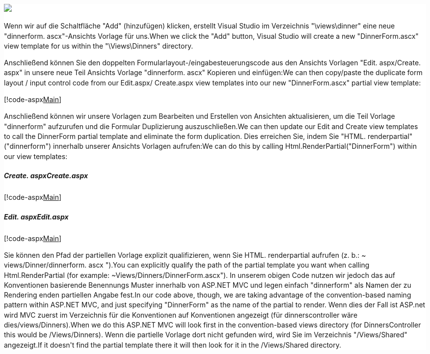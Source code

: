 ![](re-use-ui-using-master-pages-and-partials/_static/image4.png)

<span data-ttu-id="e9f25-131">Wenn wir auf die Schaltfläche "Add" (hinzufügen) klicken, erstellt Visual Studio im Verzeichnis "\views\dinner" eine neue "dinnerform. ascx"-Ansichts Vorlage für uns.</span><span class="sxs-lookup"><span data-stu-id="e9f25-131">When we click the "Add" button, Visual Studio will create a new "DinnerForm.ascx" view template for us within the "\Views\Dinners" directory.</span></span>

<span data-ttu-id="e9f25-132">Anschließend können Sie den doppelten Formularlayout-/eingabesteuerungscode aus den Ansichts Vorlagen "Edit. aspx/Create. aspx" in unsere neue Teil Ansichts Vorlage "dinnerform. ascx" Kopieren und einfügen:</span><span class="sxs-lookup"><span data-stu-id="e9f25-132">We can then copy/paste the duplicate form layout / input control code from our Edit.aspx/ Create.aspx view templates into our new "DinnerForm.ascx" partial view template:</span></span>

[!code-aspx[Main](re-use-ui-using-master-pages-and-partials/samples/sample1.aspx)]

<span data-ttu-id="e9f25-133">Anschließend können wir unsere Vorlagen zum Bearbeiten und Erstellen von Ansichten aktualisieren, um die Teil Vorlage "dinnerform" aufzurufen und die Formular Duplizierung auszuschließen.</span><span class="sxs-lookup"><span data-stu-id="e9f25-133">We can then update our Edit and Create view templates to call the DinnerForm partial template and eliminate the form duplication.</span></span> <span data-ttu-id="e9f25-134">Dies erreichen Sie, indem Sie "HTML. renderpartial" ("dinnerform") innerhalb unserer Ansichts Vorlagen aufrufen:</span><span class="sxs-lookup"><span data-stu-id="e9f25-134">We can do this by calling Html.RenderPartial("DinnerForm") within our view templates:</span></span>

##### <a name="createaspx"></a><span data-ttu-id="e9f25-135">Create. aspx</span><span class="sxs-lookup"><span data-stu-id="e9f25-135">Create.aspx</span></span>

[!code-aspx[Main](re-use-ui-using-master-pages-and-partials/samples/sample2.aspx)]

##### <a name="editaspx"></a><span data-ttu-id="e9f25-136">Edit. aspx</span><span class="sxs-lookup"><span data-stu-id="e9f25-136">Edit.aspx</span></span>

[!code-aspx[Main](re-use-ui-using-master-pages-and-partials/samples/sample3.aspx)]

<span data-ttu-id="e9f25-137">Sie können den Pfad der partiellen Vorlage explizit qualifizieren, wenn Sie HTML. renderpartial aufrufen (z. b.: ~ views/Dinner/dinnerform. ascx ").</span><span class="sxs-lookup"><span data-stu-id="e9f25-137">You can explicitly qualify the path of the partial template you want when calling Html.RenderPartial (for example: ~Views/Dinners/DinnerForm.ascx").</span></span> <span data-ttu-id="e9f25-138">In unserem obigen Code nutzen wir jedoch das auf Konventionen basierende Benennungs Muster innerhalb von ASP.NET MVC und legen einfach "dinnerform" als Namen der zu Rendering enden partiellen Angabe fest.</span><span class="sxs-lookup"><span data-stu-id="e9f25-138">In our code above, though, we are taking advantage of the convention-based naming pattern within ASP.NET MVC, and just specifying "DinnerForm" as the name of the partial to render.</span></span> <span data-ttu-id="e9f25-139">Wenn dies der Fall ist ASP.net wird MVC zuerst im Verzeichnis für die Konventionen auf Konventionen angezeigt (für dinnerscontroller wäre dies/views/Dinners).</span><span class="sxs-lookup"><span data-stu-id="e9f25-139">When we do this ASP.NET MVC will look first in the convention-based views directory (for DinnersController this would be /Views/Dinners).</span></span> <span data-ttu-id="e9f25-140">Wenn die partielle Vorlage dort nicht gefunden wird, wird Sie im Verzeichnis "/Views/Shared" angezeigt.</span><span class="sxs-lookup"><span data-stu-id="e9f25-140">If it doesn't find the partial template there it will then look for it in the /Views/Shared directory.</span></span>

